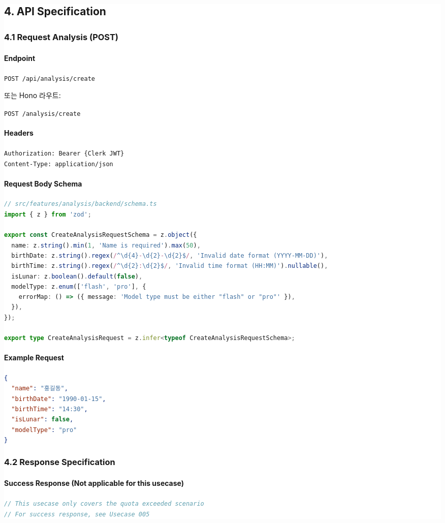 ## 4. API Specification

### 4.1 Request Analysis (POST)

#### Endpoint
```
POST /api/analysis/create
```
또는 Hono 라우트:
```
POST /analysis/create
```

#### Headers
```http
Authorization: Bearer {Clerk JWT}
Content-Type: application/json
```

#### Request Body Schema
```typescript
// src/features/analysis/backend/schema.ts
import { z } from 'zod';

export const CreateAnalysisRequestSchema = z.object({
  name: z.string().min(1, 'Name is required').max(50),
  birthDate: z.string().regex(/^\d{4}-\d{2}-\d{2}$/, 'Invalid date format (YYYY-MM-DD)'),
  birthTime: z.string().regex(/^\d{2}:\d{2}$/, 'Invalid time format (HH:MM)').nullable(),
  isLunar: z.boolean().default(false),
  modelType: z.enum(['flash', 'pro'], {
    errorMap: () => ({ message: 'Model type must be either "flash" or "pro"' }),
  }),
});

export type CreateAnalysisRequest = z.infer<typeof CreateAnalysisRequestSchema>;
```

#### Example Request
```json
{
  "name": "홍길동",
  "birthDate": "1990-01-15",
  "birthTime": "14:30",
  "isLunar": false,
  "modelType": "pro"
}
```

### 4.2 Response Specification

#### Success Response (Not applicable for this usecase)
```typescript
// This usecase only covers the quota exceeded scenario
// For success response, see Usecase 005
```
